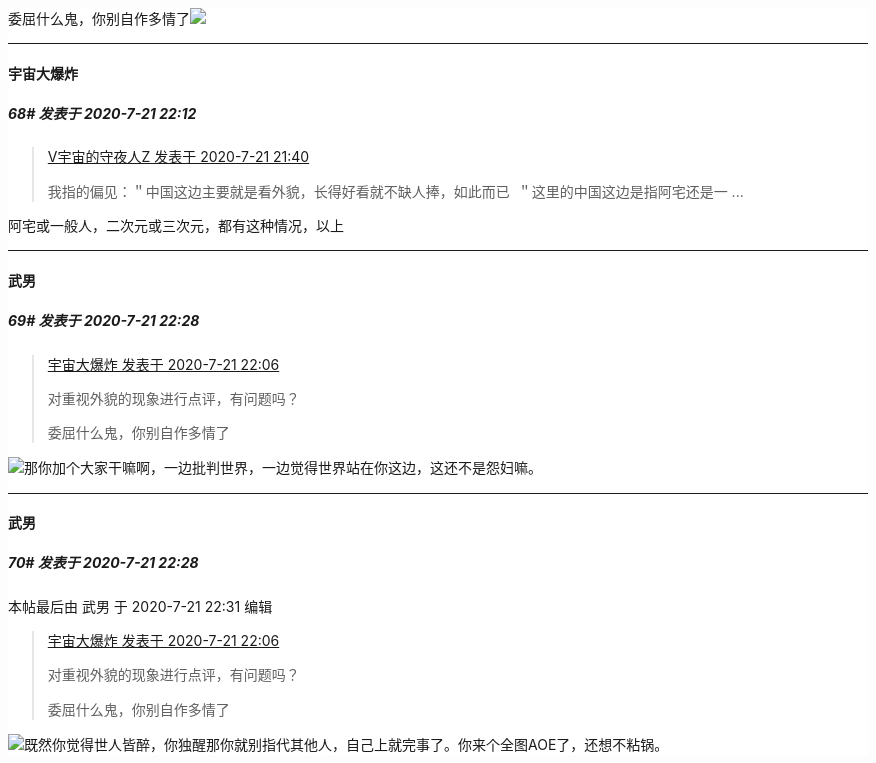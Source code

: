 委屈什么鬼，你别自作多情了<img src="https://static.saraba1st.com/image/smiley/face2017/035.png" referrerpolicy="no-referrer">








-----

####  宇宙大爆炸  
##### 68#       发表于 2020-7-21 22:12



<blockquote><a href="httphttps://bbs.saraba1st.com/2b/forum.php?mod=redirect&amp;goto=findpost&amp;pid=48178298&amp;ptid=1950006" target="_blank">V宇宙的守夜人Z 发表于 2020-7-21 21:40</a>

我指的偏见：＂中国这边主要就是看外貌，长得好看就不缺人捧，如此而已  ＂这里的中国这边是指阿宅还是一 ...</blockquote>
阿宅或一般人，二次元或三次元，都有这种情况，以上







-----

####  武男  
##### 69#       发表于 2020-7-21 22:28



<blockquote><a href="httphttps://bbs.saraba1st.com/2b/forum.php?mod=redirect&amp;goto=findpost&amp;pid=48178516&amp;ptid=1950006" target="_blank">宇宙大爆炸 发表于 2020-7-21 22:06</a>

对重视外貌的现象进行点评，有问题吗？


委屈什么鬼，你别自作多情了</blockquote>
<img src="https://static.saraba1st.com/image/smiley/face2017/034.png" referrerpolicy="no-referrer">那你加个大家干嘛啊，一边批判世界，一边觉得世界站在你这边，这还不是怨妇嘛。







-----

####  武男  
##### 70#       发表于 2020-7-21 22:28



 本帖最后由 武男 于 2020-7-21 22:31 编辑 
<blockquote><a href="httphttps://bbs.saraba1st.com/2b/forum.php?mod=redirect&amp;goto=findpost&amp;pid=48178516&amp;ptid=1950006" target="_blank">宇宙大爆炸 发表于 2020-7-21 22:06</a>

对重视外貌的现象进行点评，有问题吗？


委屈什么鬼，你别自作多情了</blockquote>
<img src="https://static.saraba1st.com/image/smiley/face2017/034.png" referrerpolicy="no-referrer">既然你觉得世人皆醉，你独醒那你就别指代其他人，自己上就完事了。你来个全图AOE了，还想不粘锅。
